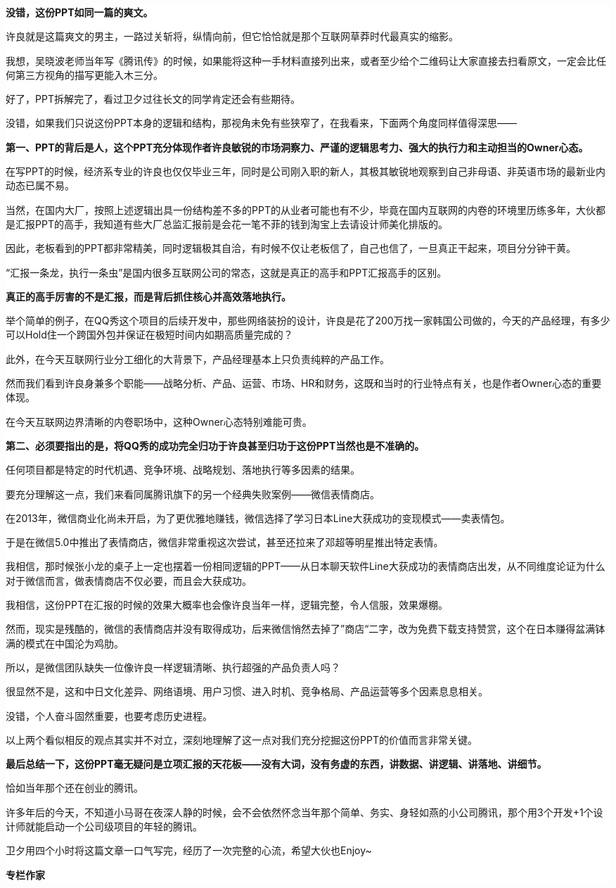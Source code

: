 **没错，这份PPT如同一篇的爽文。**

许良就是这篇爽文的男主，一路过关斩将，纵情向前，但它恰恰就是那个互联网草莽时代最真实的缩影。

我想，吴晓波老师当年写《腾讯传》的时候，如果能将这种一手材料直接列出来，或者至少给个二维码让大家直接去扫看原文，一定会比任何第三方视角的描写更能入木三分。

好了，PPT拆解完了，看过卫夕过往长文的同学肯定还会有些期待。

没错，如果我们只说这份PPT本身的逻辑和结构，那视角未免有些狭窄了，在我看来，下面两个角度同样值得深思——

**第一、PPT的背后是人，这个PPT充分体现作者许良敏锐的市场洞察力、严谨的逻辑思考力、强大的执行力和主动担当的Owner心态。**

在写PPT的时候，经济系专业的许良也仅仅毕业三年，同时是公司刚入职的新人，其极其敏锐地观察到自己非母语、非英语市场的最新业内动态已属不易。

当然，在国内大厂，按照上述逻辑出具一份结构差不多的PPT的从业者可能也有不少，毕竟在国内互联网的内卷的环境里历练多年，大伙都是汇报PPT的高手，我知道有些大厂总监汇报前是会花一笔不菲的钱到淘宝上去请设计师美化排版的。

因此，老板看到的PPT都非常精美，同时逻辑极其自洽，有时候不仅让老板信了，自己也信了，一旦真正干起来，项目分分钟干黄。

“汇报一条龙，执行一条虫”是国内很多互联网公司的常态，这就是真正的高手和PPT汇报高手的区别。

**真正的高手厉害的不是汇报，而是背后抓住核心并高效落地执行。**

举个简单的例子，在QQ秀这个项目的后续开发中，那些网络装扮的设计，许良是花了200万找一家韩国公司做的，今天的产品经理，有多少可以Hold住一个跨国外包并保证在极短时间内如期高质量完成的？

此外，在今天互联网行业分工细化的大背景下，产品经理基本上只负责纯粹的产品工作。

然而我们看到许良身兼多个职能——战略分析、产品、运营、市场、HR和财务，这既和当时的行业特点有关，也是作者Owner心态的重要体现。

在今天互联网边界清晰的内卷职场中，这种Owner心态特别难能可贵。

**第二、必须要指出的是，将QQ秀的成功完全归功于许良甚至归功于这份PPT当然也是不准确的。**

任何项目都是特定的时代机遇、竞争环境、战略规划、落地执行等多因素的结果。

要充分理解这一点，我们来看同属腾讯旗下的另一个经典失败案例——微信表情商店。

在2013年，微信商业化尚未开启，为了更优雅地赚钱，微信选择了学习日本Line大获成功的变现模式——卖表情包。

于是在微信5.0中推出了表情商店，微信非常重视这次尝试，甚至还拉来了邓超等明星推出特定表情。

我相信，那时候张小龙的桌子上一定也摆着一份相同逻辑的PPT——从日本聊天软件Line大获成功的表情商店出发，从不同维度论证为什么对于微信而言，做表情商店不仅必要，而且会大获成功。

我相信，这份PPT在汇报的时候的效果大概率也会像许良当年一样，逻辑完整，令人信服，效果爆棚。

然而，现实是残酷的，微信的表情商店并没有取得成功，后来微信悄然去掉了”商店“二字，改为免费下载支持赞赏，这个在日本赚得盆满钵满的模式在中国沦为鸡肋。

所以，是微信团队缺失一位像许良一样逻辑清晰、执行超强的产品负责人吗？

很显然不是，这和中日文化差异、网络语境、用户习惯、进入时机、竞争格局、产品运营等多个因素息息相关。

没错，个人奋斗固然重要，也要考虑历史进程。

以上两个看似相反的观点其实并不对立，深刻地理解了这一点对我们充分挖掘这份PPT的价值而言非常关键。

**最后总结一下，这份PPT毫无疑问是立项汇报的天花板——没有大词，没有务虚的东西，讲数据、讲逻辑、讲落地、讲细节。**

恰如当年那个还在创业的腾讯。

许多年后的今天，不知道小马哥在夜深人静的时候，会不会依然怀念当年那个简单、务实、身轻如燕的小公司腾讯，那个用3个开发+1个设计师就能启动一个公司级项目的年轻的腾讯。

卫夕用四个小时将这篇文章一口气写完，经历了一次完整的心流，希望大伙也Enjoy~

**专栏作家**
